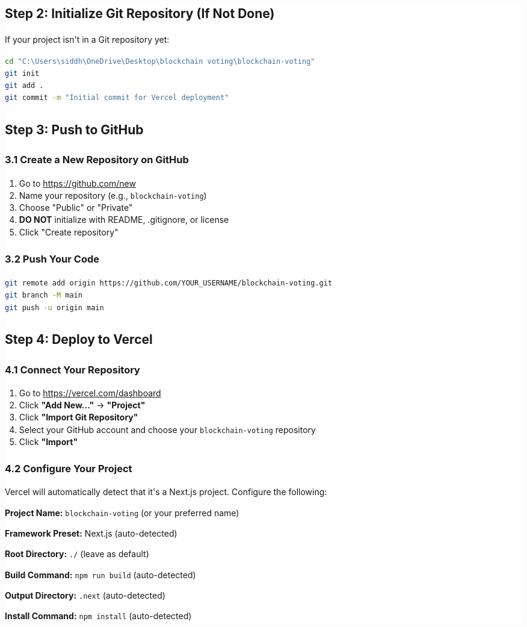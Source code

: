 ## Step 2: Initialize Git Repository (If Not Done)

If your project isn't in a Git repository yet:

```bash
cd "C:\Users\siddh\OneDrive\Desktop\blockchain voting\blockchain-voting"
git init
git add .
git commit -m "Initial commit for Vercel deployment"
```

## Step 3: Push to GitHub

### 3.1 Create a New Repository on GitHub

1. Go to https://github.com/new
2. Name your repository (e.g., `blockchain-voting`)
3. Choose "Public" or "Private"
4. **DO NOT** initialize with README, .gitignore, or license
5. Click "Create repository"

### 3.2 Push Your Code

```bash
git remote add origin https://github.com/YOUR_USERNAME/blockchain-voting.git
git branch -M main
git push -u origin main
```

## Step 4: Deploy to Vercel

### 4.1 Connect Your Repository

1. Go to https://vercel.com/dashboard
2. Click **"Add New..."** → **"Project"**
3. Click **"Import Git Repository"**
4. Select your GitHub account and choose your `blockchain-voting` repository
5. Click **"Import"**

### 4.2 Configure Your Project

Vercel will automatically detect that it's a Next.js project. Configure the following:

**Project Name:** `blockchain-voting` (or your preferred name)

**Framework Preset:** Next.js (auto-detected)

**Root Directory:** `./` (leave as default)

**Build Command:** `npm run build` (auto-detected)

**Output Directory:** `.next` (auto-detected)

**Install Command:** `npm install` (auto-detected)
